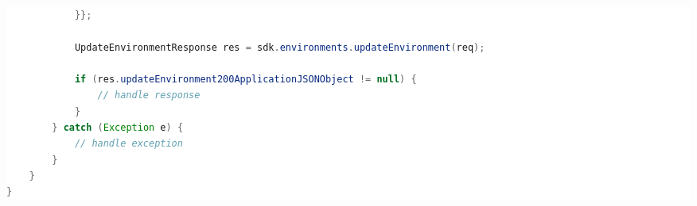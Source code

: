 ```java
            }};            

            UpdateEnvironmentResponse res = sdk.environments.updateEnvironment(req);

            if (res.updateEnvironment200ApplicationJSONObject != null) {
                // handle response
            }
        } catch (Exception e) {
            // handle exception
        }
    }
}
```
